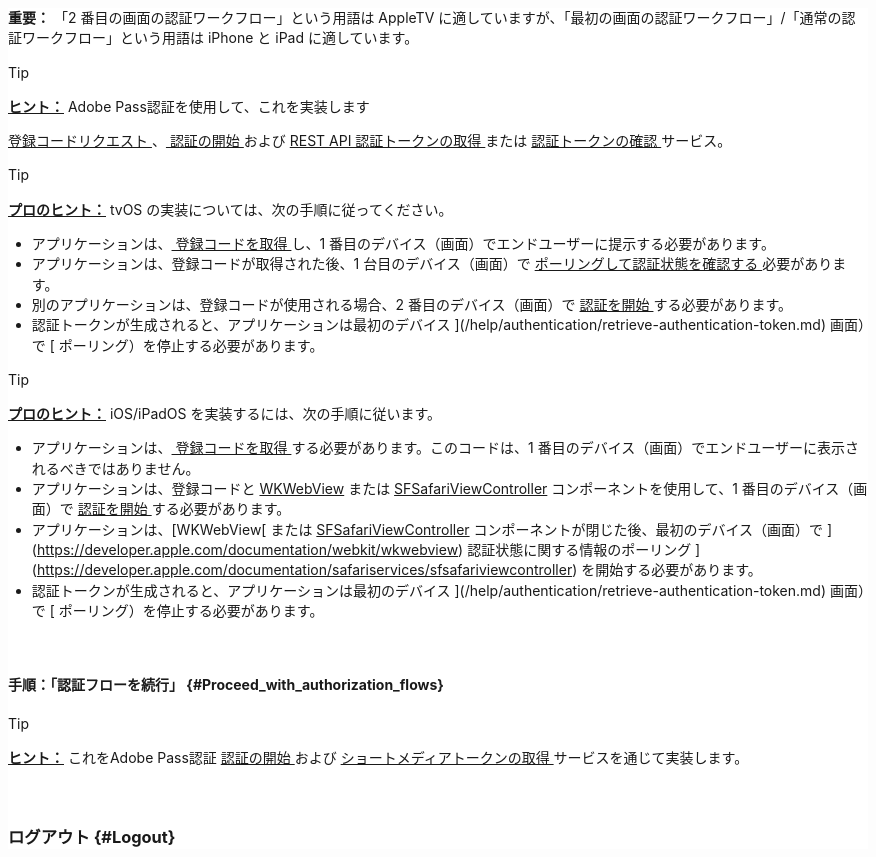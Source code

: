 **重要：** 「2 番目の画面の認証ワークフロー」という用語は AppleTV に適していますが、「最初の画面の認証ワークフロー」/「通常の認証ワークフロー」という用語は iPhone と iPad に適しています。


>[!TIP]
>
> **<u>ヒント：</u>** Adobe Pass認証を使用して、これを実装します

[ 登録コードリクエスト ](/help/authentication/registration-code-request.md)、[ 認証の開始 ](/help/authentication/initiate-authentication.md) および [REST API 認証トークンの取得 ](/help/authentication/retrieve-authentication-token.md) または [ 認証トークンの確認 ](/help/authentication/check-authentication-token.md) サービス。


>[!TIP]
>
> **<u>プロのヒント：</u>** tvOS の実装については、次の手順に従ってください。

- アプリケーションは、[ 登録コードを取得 ](/help/authentication/registration-code-request.md) し、1 番目のデバイス（画面）でエンドユーザーに提示する必要があります。
- アプリケーションは、登録コードが取得された後、1 台目のデバイス（画面）で [ ポーリングして認証状態を確認する ](/help/authentication/retrieve-authentication-token.md) 必要があります。
- 別のアプリケーションは、登録コードが使用される場合、2 番目のデバイス（画面）で [ 認証を開始 ](/help/authentication/initiate-authentication.md) する必要があります。
- 認証トークンが生成されると、アプリケーションは最初のデバイス ](/help/authentication/retrieve-authentication-token.md) 画面）で [ ポーリング）を停止する必要があります。



>[!TIP]
>
> **<u>プロのヒント：</u>** iOS/iPadOS を実装するには、次の手順に従います。

- アプリケーションは、[ 登録コードを取得 ](/help/authentication/registration-code-request.md) する必要があります。このコードは、1 番目のデバイス（画面）でエンドユーザーに表示されるべきではありません。
- アプリケーションは、登録コードと [WKWebView](/help/authentication/initiate-authentication.md) または [SFSafariViewController](https://developer.apple.com/documentation/safariservices/sfsafariviewcontroller) コンポーネントを使用して、1 番目のデバイス（画面）で [ 認証を開始 ](https://developer.apple.com/documentation/webkit/wkwebview) する必要があります。
- アプリケーションは、[WKWebView[ または [SFSafariViewController](/help/authentication/retrieve-authentication-token.md) コンポーネントが閉じた後、最初のデバイス（画面）で ](https://developer.apple.com/documentation/webkit/wkwebview) 認証状態に関する情報のポーリング ](https://developer.apple.com/documentation/safariservices/sfsafariviewcontroller) を開始する必要があります。
- 認証トークンが生成されると、アプリケーションは最初のデバイス ](/help/authentication/retrieve-authentication-token.md) 画面）で [ ポーリング）を停止する必要があります。

</br>

#### 手順：「認証フローを続行」 {#Proceed_with_authorization_flows}

>[!TIP]
>
> **<u>ヒント：</u>** これをAdobe Pass認証 [ 認証の開始 ](/help/authentication/initiate-authorization.md) および [ ショートメディアトークンの取得 ](/help/authentication/obtain-short-media-token.md) サービスを通じて実装します。

</br>

### ログアウト {#Logout}

